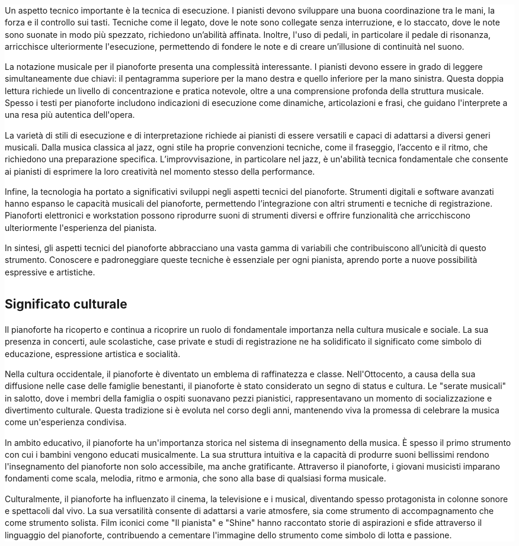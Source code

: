 Un aspetto tecnico importante è la tecnica di esecuzione. I pianisti devono sviluppare una buona coordinazione tra le mani, la forza e il controllo sui tasti. Tecniche come il legato, dove le note sono collegate senza interruzione, e lo staccato, dove le note sono suonate in modo più spezzato, richiedono un’abilità affinata. Inoltre, l'uso di pedali, in particolare il pedale di risonanza, arricchisce ulteriormente l'esecuzione, permettendo di fondere le note e di creare un’illusione di continuità nel suono.

La notazione musicale per il pianoforte presenta una complessità interessante. I pianisti devono essere in grado di leggere simultaneamente due chiavi: il pentagramma superiore per la mano destra e quello inferiore per la mano sinistra. Questa doppia lettura richiede un livello di concentrazione e pratica notevole, oltre a una comprensione profonda della struttura musicale. Spesso i testi per pianoforte includono indicazioni di esecuzione come dinamiche, articolazioni e frasi, che guidano l'interprete a una resa più autentica dell'opera.

La varietà di stili di esecuzione e di interpretazione richiede ai pianisti di essere versatili e capaci di adattarsi a diversi generi musicali. Dalla musica classica al jazz, ogni stile ha proprie convenzioni tecniche, come il fraseggio, l’accento e il ritmo, che richiedono una preparazione specifica. L’improvvisazione, in particolare nel jazz, è un'abilità tecnica fondamentale che consente ai pianisti di esprimere la loro creatività nel momento stesso della performance.

Infine, la tecnologia ha portato a significativi sviluppi negli aspetti tecnici del pianoforte. Strumenti digitali e software avanzati hanno espanso le capacità musicali del pianoforte, permettendo l’integrazione con altri strumenti e tecniche di registrazione. Pianoforti elettronici e workstation possono riprodurre suoni di strumenti diversi e offrire funzionalità che arricchiscono ulteriormente l'esperienza del pianista.

In sintesi, gli aspetti tecnici del pianoforte abbracciano una vasta gamma di variabili che contribuiscono all’unicità di questo strumento. Conoscere e padroneggiare queste tecniche è essenziale per ogni pianista, aprendo porte a nuove possibilità espressive e artistiche.


## Significato culturale


Il pianoforte ha ricoperto e continua a ricoprire un ruolo di fondamentale importanza nella cultura musicale e sociale. La sua presenza in concerti, aule scolastiche, case private e studi di registrazione ne ha solidificato il significato come simbolo di educazione, espressione artistica e socialità.

Nella cultura occidentale, il pianoforte è diventato un emblema di raffinatezza e classe. Nell'Ottocento, a causa della sua diffusione nelle case delle famiglie benestanti, il pianoforte è stato considerato un segno di status e cultura. Le "serate musicali" in salotto, dove i membri della famiglia o ospiti suonavano pezzi pianistici, rappresentavano un momento di socializzazione e divertimento culturale. Questa tradizione si è evoluta nel corso degli anni, mantenendo viva la promessa di celebrare la musica come un'esperienza condivisa.

In ambito educativo, il pianoforte ha un'importanza storica nel sistema di insegnamento della musica. È spesso il primo strumento con cui i bambini vengono educati musicalmente. La sua struttura intuitiva e la capacità di produrre suoni bellissimi rendono l'insegnamento del pianoforte non solo accessibile, ma anche gratificante. Attraverso il pianoforte, i giovani musicisti imparano fondamenti come scala, melodia, ritmo e armonia, che sono alla base di qualsiasi forma musicale.

Culturalmente, il pianoforte ha influenzato il cinema, la televisione e i musical, diventando spesso protagonista in colonne sonore e spettacoli dal vivo. La sua versatilità consente di adattarsi a varie atmosfere, sia come strumento di accompagnamento che come strumento solista. Film iconici come "Il pianista" e "Shine" hanno raccontato storie di aspirazioni e sfide attraverso il linguaggio del pianoforte, contribuendo a cementare l'immagine dello strumento come simbolo di lotta e passione.
